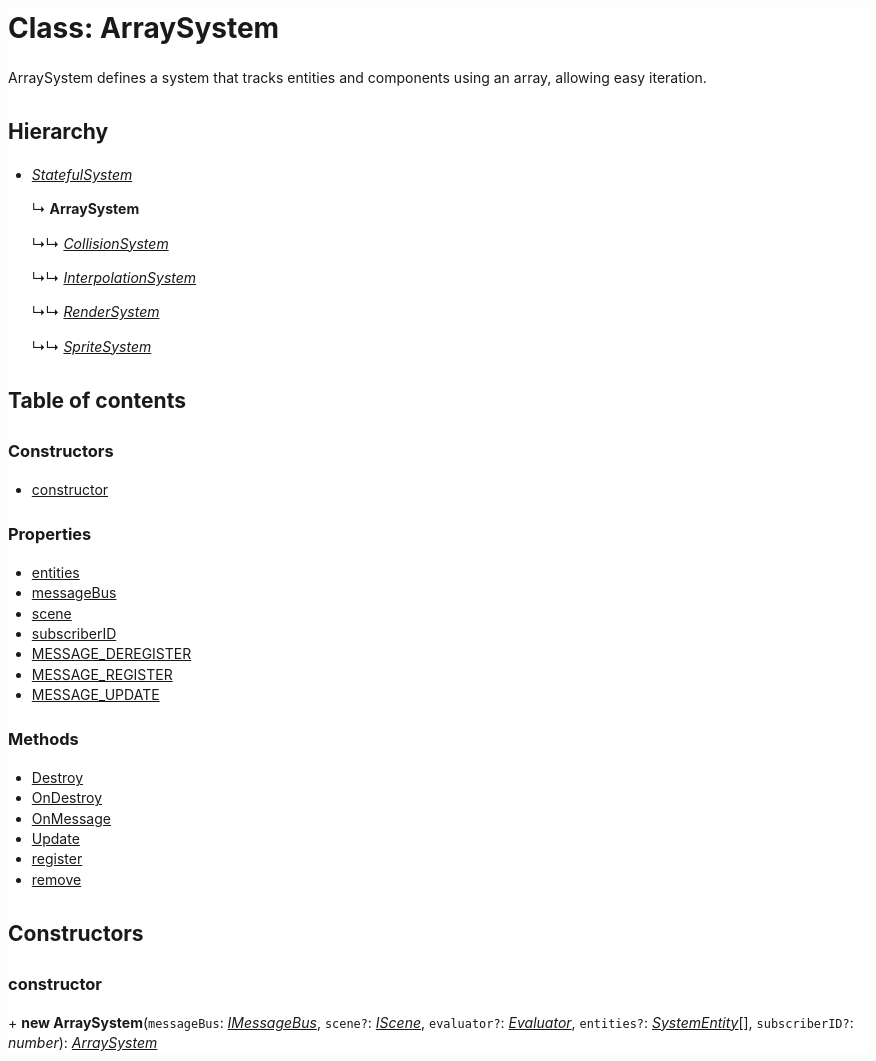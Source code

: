 # Class: ArraySystem

ArraySystem defines a system that tracks entities and components using an array, allowing easy iteration.

## Hierarchy

* [*StatefulSystem*](statefulsystem.md)

  ↳ **ArraySystem**

  ↳↳ [*CollisionSystem*](collisionsystem.md)

  ↳↳ [*InterpolationSystem*](interpolationsystem.md)

  ↳↳ [*RenderSystem*](rendersystem.md)

  ↳↳ [*SpriteSystem*](spritesystem.md)

## Table of contents

### Constructors

- [constructor](arraysystem.md#constructor)

### Properties

- [entities](arraysystem.md#entities)
- [messageBus](arraysystem.md#messagebus)
- [scene](arraysystem.md#scene)
- [subscriberID](arraysystem.md#subscriberid)
- [MESSAGE\_DEREGISTER](arraysystem.md#message_deregister)
- [MESSAGE\_REGISTER](arraysystem.md#message_register)
- [MESSAGE\_UPDATE](arraysystem.md#message_update)

### Methods

- [Destroy](arraysystem.md#destroy)
- [OnDestroy](arraysystem.md#ondestroy)
- [OnMessage](arraysystem.md#onmessage)
- [Update](arraysystem.md#update)
- [register](arraysystem.md#register)
- [remove](arraysystem.md#remove)

## Constructors

### constructor

\+ **new ArraySystem**(`messageBus`: [*IMessageBus*](../interfaces/imessagebus.md), `scene?`: [*IScene*](../interfaces/iscene.md), `evaluator?`: [*Evaluator*](../README.md#evaluator), `entities?`: [*SystemEntity*](systementity.md)[], `subscriberID?`: *number*): [*ArraySystem*](arraysystem.md)
